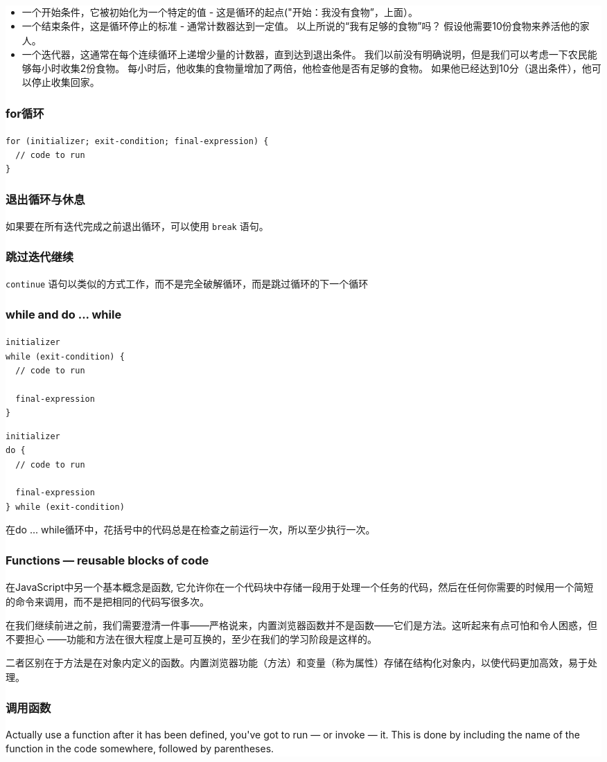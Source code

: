 - 一个开始条件，它被初始化为一个特定的值 - 这是循环的起点("开始：我没有食物”，上面）。
- 一个结束条件，这是循环停止的标准 - 通常计数器达到一定值。 以上所说的“我有足够的食物”吗？ 假设他需要10份食物来养活他的家人。
- 一个迭代器，这通常在每个连续循环上递增少量的计数器，直到达到退出条件。 我们以前没有明确说明，但是我们可以考虑一下农民能够每小时收集2份食物。 每小时后，他收集的食物量增加了两倍，他检查他是否有足够的食物。 如果他已经达到10分（退出条件），他可以停止收集回家。

### for循环
```
for (initializer; exit-condition; final-expression) {
  // code to run
}
```

### 退出循环与休息

如果要在所有迭代完成之前退出循环，可以使用 `break` 语句。

### 跳过迭代继续

`continue` 语句以类似的方式工作，而不是完全破解循环，而是跳过循环的下一个循环

### while and do ... while

```
initializer
while (exit-condition) {
  // code to run

  final-expression
}
```

```
initializer
do {
  // code to run

  final-expression
} while (exit-condition)
```
在do ... while循环中，花括号中的代码总是在检查之前运行一次，所以至少执行一次。

### Functions — reusable blocks of code

在JavaScript中另一个基本概念是函数, 它允许你在一个代码块中存储一段用于处理一个任务的代码，然后在任何你需要的时候用一个简短的命令来调用，而不是把相同的代码写很多次。

在我们继续前进之前，我们需要澄清一件事——严格说来，内置浏览器函数并不是函数——它们是方法。这听起来有点可怕和令人困惑，但不要担心 ——功能和方法在很大程度上是可互换的，至少在我们的学习阶段是这样的。

二者区别在于方法是在对象内定义的函数。内置浏览器功能（方法）和变量（称为属性）存储在结构化对象内，以使代码更加高效，易于处理。

### 调用函数

Actually use a function after it has been defined, you've got to run — or invoke — it. This is done by including the name of the function in the code somewhere, followed by parentheses.
